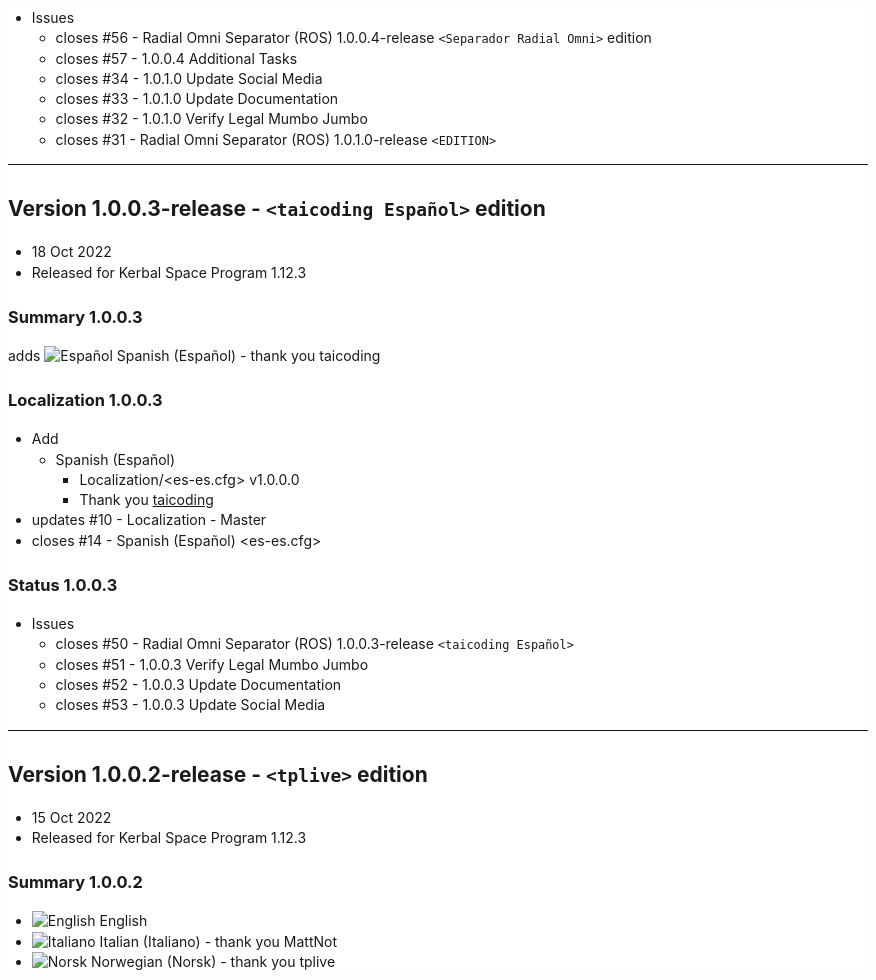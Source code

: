 * Issues
  * closes #56 - Radial Omni Separator (ROS) 1.0.0.4-release `<Separador Radial Omni>` edition
  * closes #57 - 1.0.0.4 Additional Tasks
  * closes #34 - 1.0.1.0 Update Social Media
  * closes #33 - 1.0.1.0 Update Documentation
  * closes #32 - 1.0.1.0 Verify Legal Mumbo Jumbo
  * closes #31 - Radial Omni Separator (ROS) 1.0.1.0-release `<EDITION>`

---

## Version 1.0.0.3-release - `<taicoding Español>` edition

* 18 Oct 2022
* Released for Kerbal Space Program 1.12.3

### Summary 1.0.0.3

adds <img src="https://raw.githubusercontent.com/zer0Kerbal/zer0Kerbal/master/img/ES.png " alt="Español" style="zoom:100%;" /> Spanish (Español) - thank you <a ref="https://github.com/taicoding"> taicoding</a>

### Localization 1.0.0.3

* Add
  * Spanish (Español)
    * Localization/<es-es.cfg> v1.0.0.0
    * Thank you [taicoding](https://github.com/taicoding)
* updates #10 - Localization - Master
* closes #14 - Spanish (Español) <es-es.cfg>

### Status 1.0.0.3

* Issues
  * closes #50 - Radial Omni Separator (ROS) 1.0.0.3-release `<taicoding Español>`
  * closes #51 - 1.0.0.3 Verify Legal Mumbo Jumbo
  * closes #52 - 1.0.0.3 Update Documentation
  * closes #53 - 1.0.0.3 Update Social Media

---

## Version 1.0.0.2-release - `<tplive>` edition

* 15 Oct 2022
* Released for Kerbal Space Program 1.12.3

### Summary 1.0.0.2

<ul>
  <li><img src="https://raw.githubusercontent.com/zer0Kerbal/zer0Kerbal/master/img/EN.png " alt="English" style="zoom:100%;" /> English</li>
  <li><img src="https://raw.githubusercontent.com/zer0Kerbal/zer0Kerbal/master/img/IT.png " alt="Italiano" style="zoom:100%;" /> Italian (Italiano) - thank you <a ref="https://github.com/MattNot"> MattNot</a></li>
  <li><img src="https://raw.githubusercontent.com/zer0Kerbal/zer0Kerbal/master/img/NO.png " alt="Norsk" style="zoom:100%;" /> Norwegian (Norsk) - thank you <a ref="https://github.com/tplive"> tplive</a></li>
</ul>

